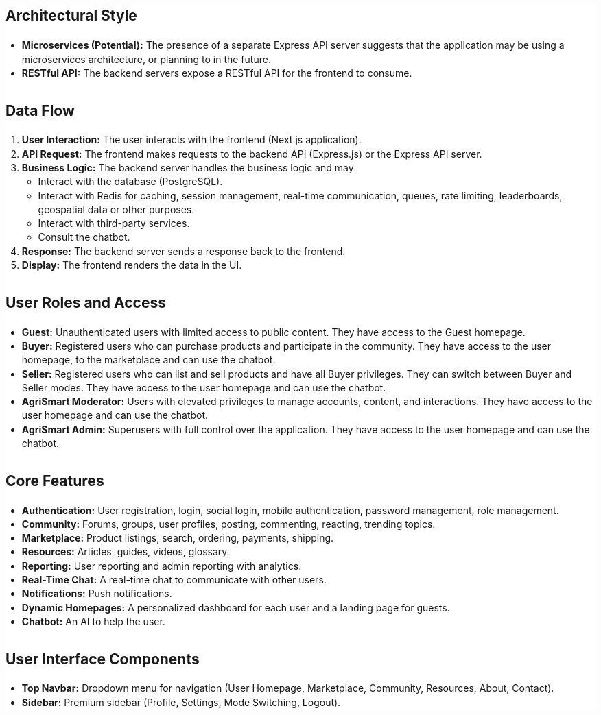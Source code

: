 ## Architectural Style

*   **Microservices (Potential):** The presence of a separate Express API server suggests that the application may be using a microservices architecture, or planning to in the future.
*   **RESTful API:** The backend servers expose a RESTful API for the frontend to consume.

## Data Flow

1.  **User Interaction:** The user interacts with the frontend (Next.js application).
2.  **API Request:** The frontend makes requests to the backend API (Express.js) or the Express API server.
3.  **Business Logic:** The backend server handles the business logic and may:
    *   Interact with the database (PostgreSQL).
    *   Interact with Redis for caching, session management, real-time communication, queues, rate limiting, leaderboards, geospatial data or other purposes.
    *   Interact with third-party services.
    *   Consult the chatbot.
4.  **Response:** The backend server sends a response back to the frontend.
5.  **Display:** The frontend renders the data in the UI.

## User Roles and Access

*   **Guest:** Unauthenticated users with limited access to public content. They have access to the Guest homepage.
*   **Buyer:** Registered users who can purchase products and participate in the community. They have access to the user homepage, to the marketplace and can use the chatbot.
*   **Seller:** Registered users who can list and sell products and have all Buyer privileges. They can switch between Buyer and Seller modes. They have access to the user homepage and can use the chatbot.
*   **AgriSmart Moderator:** Users with elevated privileges to manage accounts, content, and interactions. They have access to the user homepage and can use the chatbot.
*   **AgriSmart Admin:** Superusers with full control over the application. They have access to the user homepage and can use the chatbot.

## Core Features

*   **Authentication:** User registration, login, social login, mobile authentication, password management, role management.
*   **Community:** Forums, groups, user profiles, posting, commenting, reacting, trending topics.
*   **Marketplace:** Product listings, search, ordering, payments, shipping.
*   **Resources:** Articles, guides, videos, glossary.
*   **Reporting:** User reporting and admin reporting with analytics.
*   **Real-Time Chat:** A real-time chat to communicate with other users.
*   **Notifications:** Push notifications.
*   **Dynamic Homepages:** A personalized dashboard for each user and a landing page for guests.
*   **Chatbot:** An AI to help the user.

## User Interface Components

*   **Top Navbar:** Dropdown menu for navigation (User Homepage, Marketplace, Community, Resources, About, Contact).
*   **Sidebar:** Premium sidebar (Profile, Settings, Mode Switching, Logout).
